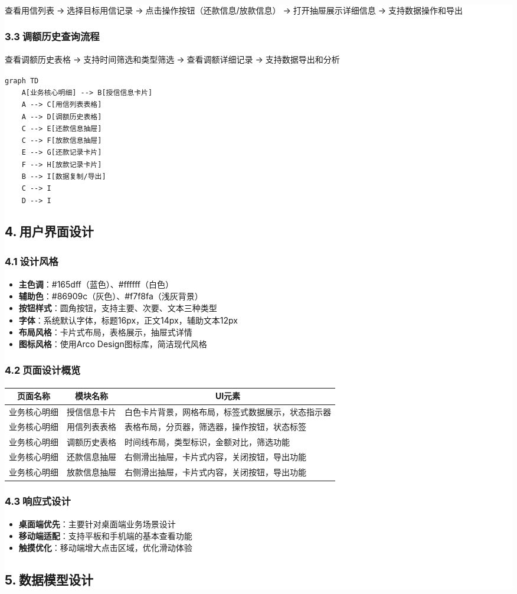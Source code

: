 查看用信列表 → 选择目标用信记录 → 点击操作按钮（还款信息/放款信息） → 打开抽屉展示详细信息 → 支持数据操作和导出

### 3.3 调额历史查询流程

查看调额历史表格 → 支持时间筛选和类型筛选 → 查看调额详细记录 → 支持数据导出和分析

```mermaid
graph TD
    A[业务核心明细] --> B[授信信息卡片]
    A --> C[用信列表表格]
    A --> D[调额历史表格]
    C --> E[还款信息抽屉]
    C --> F[放款信息抽屉]
    E --> G[还款记录卡片]
    F --> H[放款记录卡片]
    B --> I[数据复制/导出]
    C --> I
    D --> I
```

## 4. 用户界面设计

### 4.1 设计风格

- **主色调**：#165dff（蓝色）、#ffffff（白色）
- **辅助色**：#86909c（灰色）、#f7f8fa（浅灰背景）
- **按钮样式**：圆角按钮，支持主要、次要、文本三种类型
- **字体**：系统默认字体，标题16px，正文14px，辅助文本12px
- **布局风格**：卡片式布局，表格展示，抽屉式详情
- **图标风格**：使用Arco Design图标库，简洁现代风格

### 4.2 页面设计概览

| 页面名称 | 模块名称 | UI元素 |
|----------|----------|--------|
| 业务核心明细 | 授信信息卡片 | 白色卡片背景，网格布局，标签式数据展示，状态指示器 |
| 业务核心明细 | 用信列表表格 | 表格布局，分页器，筛选器，操作按钮，状态标签 |
| 业务核心明细 | 调额历史表格 | 时间线布局，类型标识，金额对比，筛选功能 |
| 业务核心明细 | 还款信息抽屉 | 右侧滑出抽屉，卡片式内容，关闭按钮，导出功能 |
| 业务核心明细 | 放款信息抽屉 | 右侧滑出抽屉，卡片式内容，关闭按钮，导出功能 |

### 4.3 响应式设计

- **桌面端优先**：主要针对桌面端业务场景设计
- **移动端适配**：支持平板和手机端的基本查看功能
- **触摸优化**：移动端增大点击区域，优化滑动体验

## 5. 数据模型设计
